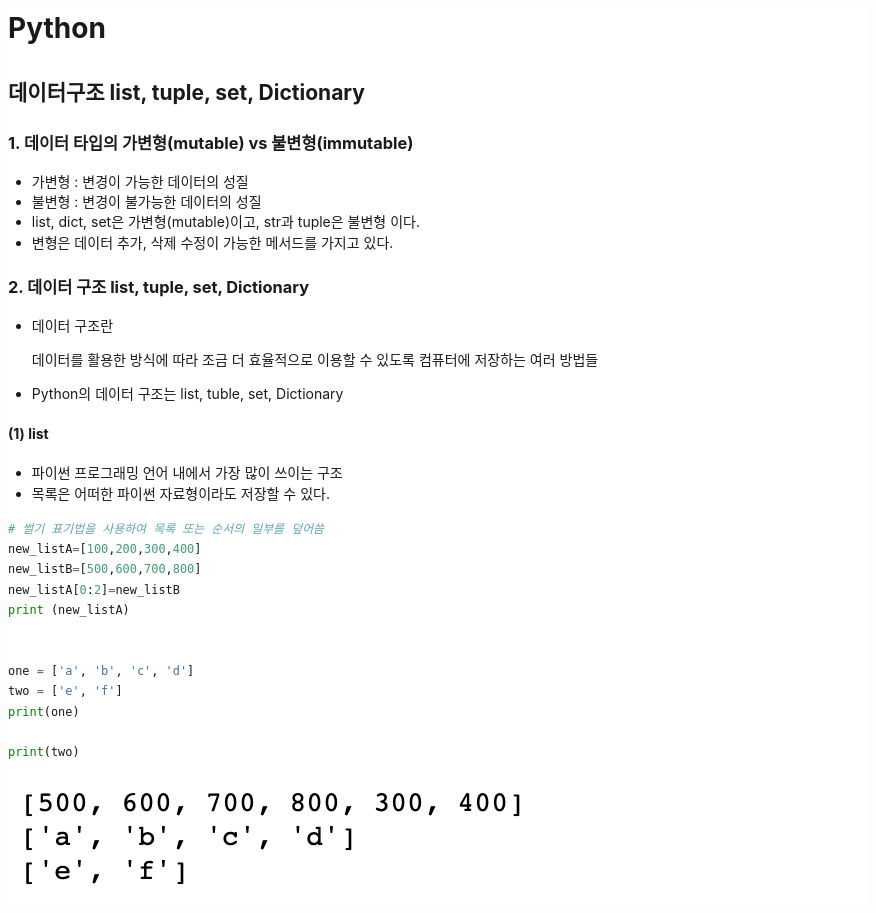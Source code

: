 # Python



## 데이터구조 list, tuple, set, Dictionary



### 1. 데이터 타입의 가변형(mutable) vs 불변형(immutable)

- 가변형 : 변경이 가능한 데이터의 성질
- 불변형 : 변경이 불가능한 데이터의 성질
- list, dict, set은 가변형(mutable)이고, str과 tuple은 불변형 이다.
- 변형은 데이터 추가, 삭제 수정이 가능한 메서드를 가지고 있다.



### 2. 데이터 구조 list, tuple, set, Dictionary

- 데이터 구조란

  데이터를 활용한 방식에 따라 조금 더 효율적으로 이용할 수 있도록 컴퓨터에 저장하는 여러 방법들

- Python의 데이터 구조는 list, tuble, set, Dictionary



#### (1) list

- 파이썬 프로그래밍 언어 내에서 가장 많이 쓰이는 구조
- 목록은 어떠한 파이썬 자료형이라도 저장할 수 있다.



```python
# 썰기 표기법을 사용하여 목록 또는 순서의 일부를 덮어씀
new_listA=[100,200,300,400]
new_listB=[500,600,700,800]
new_listA[0:2]=new_listB
print (new_listA)
 

one = ['a', 'b', 'c', 'd']
two = ['e', 'f']
print(one)
 
print(two)
```

![image-20211025101002873](Python_1025.assets/image-20211025101002873.png)
